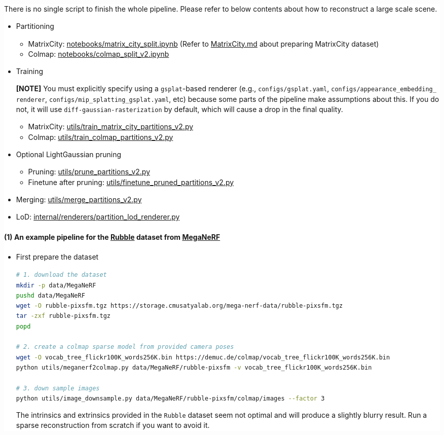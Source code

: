 There is no single script to finish the whole pipeline. Please refer to below contents about how to reconstruct a large scale scene.
* Partitioning
  * MatrixCity: <a href="https://github.com/yzslab/gaussian-splatting-lightning/blob/main/notebooks/matrix_city_split.ipynb">notebooks/matrix_city_split.ipynb</a> (Refer to <a href="https://github.com/yzslab/gaussian-splatting-lightning/tree/main/configs/matrixcity/README.md">MatrixCity.md</a> about preparing MatrixCity dataset)
  * Colmap: <a href="https://github.com/yzslab/gaussian-splatting-lightning/blob/main/notebooks/colmap_split_v2.ipynb">notebooks/colmap_split_v2.ipynb</a>
* Training
  
  <b>[NOTE]</b> You must explicitly specify using a  `gsplat`-based renderer (e.g., `configs/gsplat.yaml`, `configs/appearance_embedding_renderer`, `configs/mip_splatting_gsplat.yaml`, etc) because some parts of the pipeline make assumptions about this. If you do not, it will use `diff-gaussian-rasterization` by default, which will cause a drop in the final quality.
  
  * MatrixCity: <a href="https://github.com/yzslab/gaussian-splatting-lightning/blob/main/utils/train_matrix_city_partitions_v2.py">utils/train_matrix_city_partitions_v2.py</a>
  * Colmap: <a href="https://github.com/yzslab/gaussian-splatting-lightning/blob/main/utils/train_colmap_partitions_v2.py">utils/train_colmap_partitions_v2.py</a>
* Optional LightGaussian pruning
  * Pruning: <a href="https://github.com/yzslab/gaussian-splatting-lightning/blob/main/utils/prune_partitions_v2.py">utils/prune_partitions_v2.py</a>
  * Finetune after pruning: <a href="https://github.com/yzslab/gaussian-splatting-lightning/blob/main/utils/finetune_pruned_partitions_v2.py">utils/finetune_pruned_partitions_v2.py</a>
* Merging: <a href="https://github.com/yzslab/gaussian-splatting-lightning/blob/main/utils/merge_partitions_v2.py">utils/merge_partitions_v2.py</a>
* LoD: <a href="https://github.com/yzslab/gaussian-splatting-lightning/blob/main/internal/renderers/partition_lod_renderer.py">internal/renderers/partition_lod_renderer.py</a>

#### (1) An example pipeline for the <a href="https://storage.cmusatyalab.org/mega-nerf-data/rubble-pixsfm.tgz">Rubble</a> dataset from <a href="https://meganerf.cmusatyalab.org/">MegaNeRF</a>

* First prepare the dataset
  ```bash
  # 1. download the dataset
  mkdir -p data/MegaNeRF
  pushd data/MegaNeRF
  wget -O rubble-pixsfm.tgz https://storage.cmusatyalab.org/mega-nerf-data/rubble-pixsfm.tgz
  tar -zxf rubble-pixsfm.tgz
  popd
  
  # 2. create a colmap sparse model from provided camera poses
  wget -O vocab_tree_flickr100K_words256K.bin https://demuc.de/colmap/vocab_tree_flickr100K_words256K.bin
  python utils/meganerf2colmap.py data/MegaNeRF/rubble-pixsfm -v vocab_tree_flickr100K_words256K.bin
  
  # 3. down sample images
  python utils/image_downsample.py data/MegaNeRF/rubble-pixsfm/colmap/images --factor 3
  ```
  The intrinsics and extrinsics provided in the `Rubble` dataset seem not optimal and will produce a slightly blurry result. Run a sparse reconstruction from scratch if you want to avoid it.
